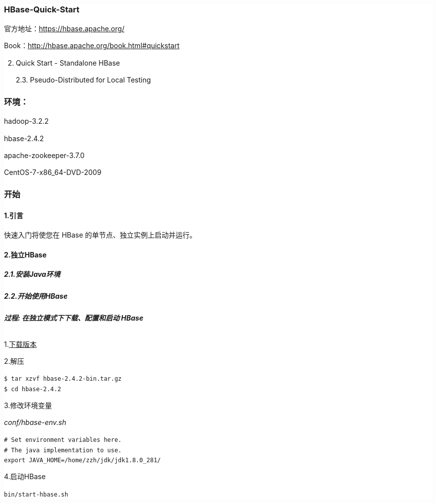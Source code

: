 ### HBase-Quick-Start

官方地址：https://hbase.apache.org/

Book：http://hbase.apache.org/book.html#quickstart

2. Quick Start - Standalone HBase

   2.3. Pseudo-Distributed for Local Testing



### 环境：

hadoop-3.2.2

hbase-2.4.2

apache-zookeeper-3.7.0

CentOS-7-x86_64-DVD-2009



### 开始

#### 1.引言

快速入门将使您在 HBase 的单节点、独立实例上启动并运行。

#### 2.独立HBase

##### 2.1.安装Java环境

##### 2.2.开始使用HBase

###### **过程: 在独立模式下下载、配置和启动 HBase**

1.[下载版本](https://www.apache.org/dyn/closer.lua/hbase/)

2.解压

```
$ tar xzvf hbase-2.4.2-bin.tar.gz
$ cd hbase-2.4.2
```

3.修改环境变量

*conf/hbase-env.sh*

```
# Set environment variables here.
# The java implementation to use.
export JAVA_HOME=/home/zzh/jdk/jdk1.8.0_281/
```

4.启动HBase

```
bin/start-hbase.sh
```
